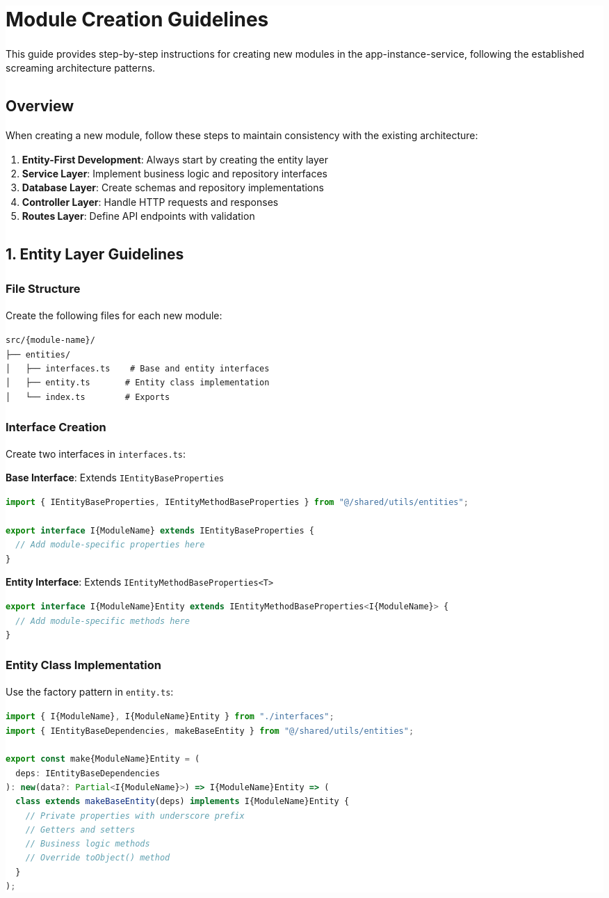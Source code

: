 # Module Creation Guidelines

This guide provides step-by-step instructions for creating new modules in the app-instance-service, following the established screaming architecture patterns.

## Overview

When creating a new module, follow these steps to maintain consistency with the existing architecture:

1. **Entity-First Development**: Always start by creating the entity layer
2. **Service Layer**: Implement business logic and repository interfaces
3. **Database Layer**: Create schemas and repository implementations
4. **Controller Layer**: Handle HTTP requests and responses
5. **Routes Layer**: Define API endpoints with validation

## 1. Entity Layer Guidelines

### File Structure
Create the following files for each new module:
```
src/{module-name}/
├── entities/
│   ├── interfaces.ts    # Base and entity interfaces
│   ├── entity.ts       # Entity class implementation
│   └── index.ts        # Exports
```

### Interface Creation
Create two interfaces in `interfaces.ts`:

**Base Interface**: Extends `IEntityBaseProperties`
```typescript
import { IEntityBaseProperties, IEntityMethodBaseProperties } from "@/shared/utils/entities";

export interface I{ModuleName} extends IEntityBaseProperties {
  // Add module-specific properties here
}
```

**Entity Interface**: Extends `IEntityMethodBaseProperties<T>`
```typescript
export interface I{ModuleName}Entity extends IEntityMethodBaseProperties<I{ModuleName}> {
  // Add module-specific methods here
}
```

### Entity Class Implementation
Use the factory pattern in `entity.ts`:
```typescript
import { I{ModuleName}, I{ModuleName}Entity } from "./interfaces";
import { IEntityBaseDependencies, makeBaseEntity } from "@/shared/utils/entities";

export const make{ModuleName}Entity = (
  deps: IEntityBaseDependencies
): new(data?: Partial<I{ModuleName}>) => I{ModuleName}Entity => (
  class extends makeBaseEntity(deps) implements I{ModuleName}Entity {
    // Private properties with underscore prefix
    // Getters and setters
    // Business logic methods
    // Override toObject() method
  }
);
```